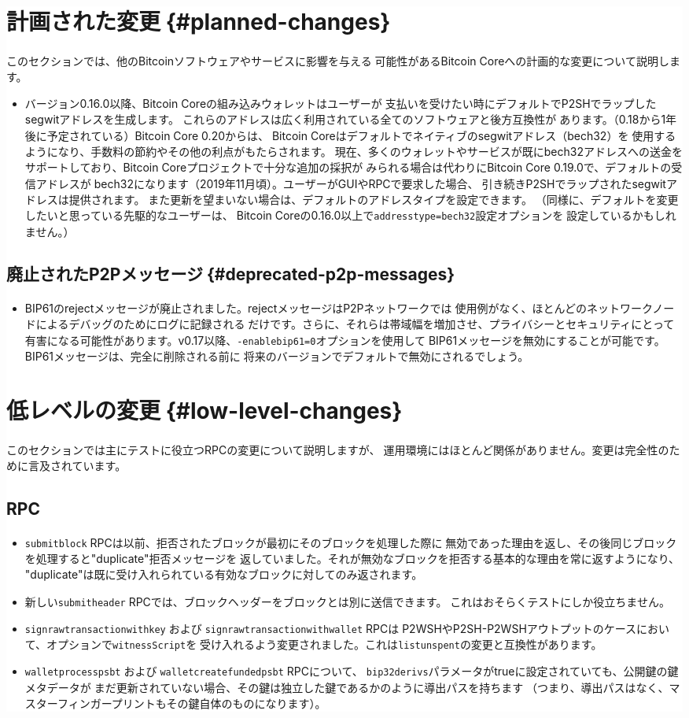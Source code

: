 計画された変更 {#planned-changes}
===============

このセクションでは、他のBitcoinソフトウェアやサービスに影響を与える
可能性があるBitcoin Coreへの計画的な変更について説明します。

- バージョン0.16.0以降、Bitcoin Coreの組み込みウォレットはユーザーが
  支払いを受けたい時にデフォルトでP2SHでラップしたsegwitアドレスを生成します。
  これらのアドレスは広く利用されている全てのソフトウェアと後方互換性が
  あります。（0.18から1年後に予定されている）Bitcoin Core 0.20からは、
  Bitcoin Coreはデフォルトでネイティブのsegwitアドレス（bech32）を
  使用するようになり、手数料の節約やその他の利点がもたらされます。
  現在、多くのウォレットやサービスが既にbech32アドレスへの送金を
  サポートしており、Bitcoin Coreプロジェクトで十分な追加の採択が
  みられる場合は代わりにBitcoin Core 0.19.0で、デフォルトの受信アドレスが
  bech32になります（2019年11月頃）。ユーザーがGUIやRPCで要求した場合、
  引き続きP2SHでラップされたsegwitアドレスは提供されます。
  また更新を望まいない場合は、デフォルトのアドレスタイプを設定できます。
  （同様に、デフォルトを変更したいと思っている先駆的なユーザーは、
  Bitcoin Coreの0.16.0以上で`addresstype=bech32`設定オプションを
  設定しているかもしれません。）
  
廃止されたP2Pメッセージ {#deprecated-p2p-messages}
-----------------------

- BIP61のrejectメッセージが廃止されました。rejectメッセージはP2Pネットワークでは
  使用例がなく、ほとんどのネットワークノードによるデバッグのためにログに記録される
  だけです。さらに、それらは帯域幅を増加させ、プライバシーとセキュリティにとって
  有害になる可能性があります。v0.17以降、`-enablebip61=0`オプションを使用して
  BIP61メッセージを無効にすることが可能です。BIP61メッセージは、完全に削除される前に
  将来のバージョンでデフォルトで無効にされるでしょう。

低レベルの変更 {#low-level-changes}
=================

このセクションでは主にテストに役立つRPCの変更について説明しますが、
運用環境にはほとんど関係がありません。変更は完全性のために言及されています。

RPC
---

- `submitblock` RPCは以前、拒否されたブロックが最初にそのブロックを処理した際に
  無効であった理由を返し、その後同じブロックを処理すると"duplicate"拒否メッセージを
  返していました。それが無効なブロックを拒否する基本的な理由を常に返すようになり、
  "duplicate"は既に受け入れられている有効なブロックに対してのみ返されます。

- 新しい`submitheader` RPCでは、ブロックヘッダーをブロックとは別に送信できます。
  これはおそらくテストにしか役立ちません。

- `signrawtransactionwithkey` および `signrawtransactionwithwallet` RPCは
  P2WSHやP2SH-P2WSHアウトプットのケースにおいて、オプションで`witnessScript`を
  受け入れるよう変更されました。これは`listunspent`の変更と互換性があります。

- `walletprocesspsbt` および `walletcreatefundedpsbt` RPCについて、
  `bip32derivs`パラメータがtrueに設定されていても、公開鍵の鍵メタデータが
  まだ更新されていない場合、その鍵は独立した鍵であるかのように導出パスを持ちます
  （つまり、導出パスはなく、マスターフィンガープリントもその鍵自体のものになります）。
